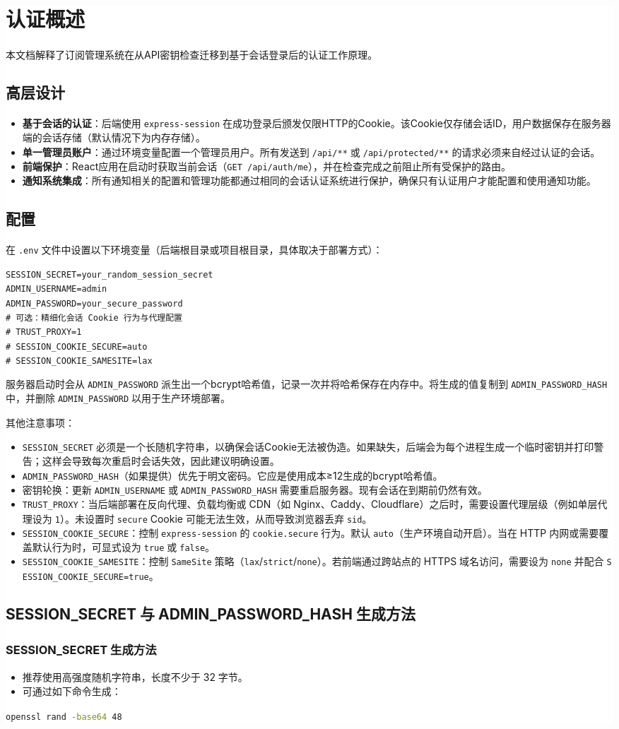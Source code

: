 # 认证概述

本文档解释了订阅管理系统在从API密钥检查迁移到基于会话登录后的认证工作原理。

## 高层设计

- **基于会话的认证**：后端使用 `express-session` 在成功登录后颁发仅限HTTP的Cookie。该Cookie仅存储会话ID，用户数据保存在服务器端的会话存储（默认情况下为内存存储）。
- **单一管理员账户**：通过环境变量配置一个管理员用户。所有发送到 `/api/**` 或 `/api/protected/**` 的请求必须来自经过认证的会话。
- **前端保护**：React应用在启动时获取当前会话（`GET /api/auth/me`），并在检查完成之前阻止所有受保护的路由。
- **通知系统集成**：所有通知相关的配置和管理功能都通过相同的会话认证系统进行保护，确保只有认证用户才能配置和使用通知功能。

## 配置

在 `.env` 文件中设置以下环境变量（后端根目录或项目根目录，具体取决于部署方式）：

```
SESSION_SECRET=your_random_session_secret
ADMIN_USERNAME=admin
ADMIN_PASSWORD=your_secure_password
# 可选：精细化会话 Cookie 行为与代理配置
# TRUST_PROXY=1
# SESSION_COOKIE_SECURE=auto
# SESSION_COOKIE_SAMESITE=lax
```

服务器启动时会从 `ADMIN_PASSWORD` 派生出一个bcrypt哈希值，记录一次并将哈希保存在内存中。将生成的值复制到 `ADMIN_PASSWORD_HASH` 中，并删除 `ADMIN_PASSWORD` 以用于生产环境部署。

其他注意事项：

- `SESSION_SECRET` 必须是一个长随机字符串，以确保会话Cookie无法被伪造。如果缺失，后端会为每个进程生成一个临时密钥并打印警告；这样会导致每次重启时会话失效，因此建议明确设置。
- `ADMIN_PASSWORD_HASH`（如果提供）优先于明文密码。它应是使用成本≥12生成的bcrypt哈希值。
- 密钥轮换：更新 `ADMIN_USERNAME` 或 `ADMIN_PASSWORD_HASH` 需要重启服务器。现有会话在到期前仍然有效。
- `TRUST_PROXY`：当后端部署在反向代理、负载均衡或 CDN（如 Nginx、Caddy、Cloudflare）之后时，需要设置代理层级（例如单层代理设为 `1`）。未设置时 `secure` Cookie 可能无法生效，从而导致浏览器丢弃 `sid`。
- `SESSION_COOKIE_SECURE`：控制 `express-session` 的 `cookie.secure` 行为。默认 `auto`（生产环境自动开启）。当在 HTTP 内网或需要覆盖默认行为时，可显式设为 `true` 或 `false`。
- `SESSION_COOKIE_SAMESITE`：控制 `SameSite` 策略（`lax`/`strict`/`none`）。若前端通过跨站点的 HTTPS 域名访问，需要设为 `none` 并配合 `SESSION_COOKIE_SECURE=true`。


## SESSION_SECRET 与 ADMIN_PASSWORD_HASH 生成方法

### SESSION_SECRET 生成方法

- 推荐使用高强度随机字符串，长度不少于 32 字节。
- 可通过如下命令生成：

```bash
openssl rand -base64 48
```
